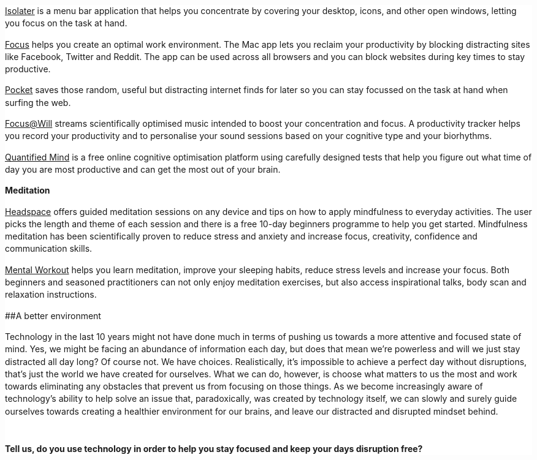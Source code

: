 [Isolater](http://willmore.eu/software/isolator/) is a menu bar application that helps you concentrate by covering your desktop, icons, and other open windows, letting you focus on the task at hand.

[Focus](https://heyfocus.com/) helps you create an optimal work environment. The Mac app lets you reclaim your productivity by blocking distracting sites like Facebook, Twitter and Reddit. The app can be used across all browsers and you can block websites during key times to stay productive.

[Pocket](https://itunes.apple.com/gb/app/pocket/id568494494?mt=12) saves those random, useful but distracting internet finds for later so you can stay focussed on the task at hand when surfing the web. 

[Focus@Will](https://www.focusatwill.com/) streams scientifically optimised music intended to boost your concentration and focus. A productivity tracker helps you record your productivity and to personalise your sound sessions based on your cognitive type and your biorhythms.

[Quantified Mind](http://www.quantified-mind.com/) is a free online cognitive optimisation platform using carefully designed tests that help you figure out what time of day you are most productive and can get the most out of your brain.

**Meditation**

[Headspace](https://itunes.apple.com/us/app/headspace-on-the-go/id493145008?mt=8) offers guided meditation sessions on any device and tips on how to apply mindfulness to everyday activities. The user picks the length and theme of each session and there is a free 10-day beginners programme to help you get started. Mindfulness meditation has been scientifically proven to reduce stress and anxiety and increase focus, creativity, confidence and communication skills.

[Mental Workout](https://itunes.apple.com/us/app/mental-workout/id555740294?mt=8) helps you learn meditation, improve your sleeping habits, reduce stress levels and increase your focus. Both beginners and seasoned practitioners can not only enjoy meditation exercises, but also access inspirational talks, body scan and relaxation instructions.

##A better environment

Technology in the last 10 years might not have done much in terms of pushing us towards a more attentive and focused state of mind. Yes, we might be facing an abundance of information each day, but does that mean we’re powerless and will we just stay distracted all day long? Of course not. We have choices. Realistically, it’s impossible to achieve a perfect day without disruptions, that’s just the world we have created for ourselves. What we can do, however, is choose what matters to us the most and work towards eliminating any obstacles that prevent us from focusing on those things. As we become increasingly aware of technology’s ability to help solve an issue that, paradoxically, was created by technology itself, we can slowly and surely guide ourselves towards creating a healthier environment for our brains, and leave our distracted and disrupted mindset behind.
<br>
<br>
<br>
**Tell us, do you use technology in order to help you stay focused and keep your days disruption free?**
